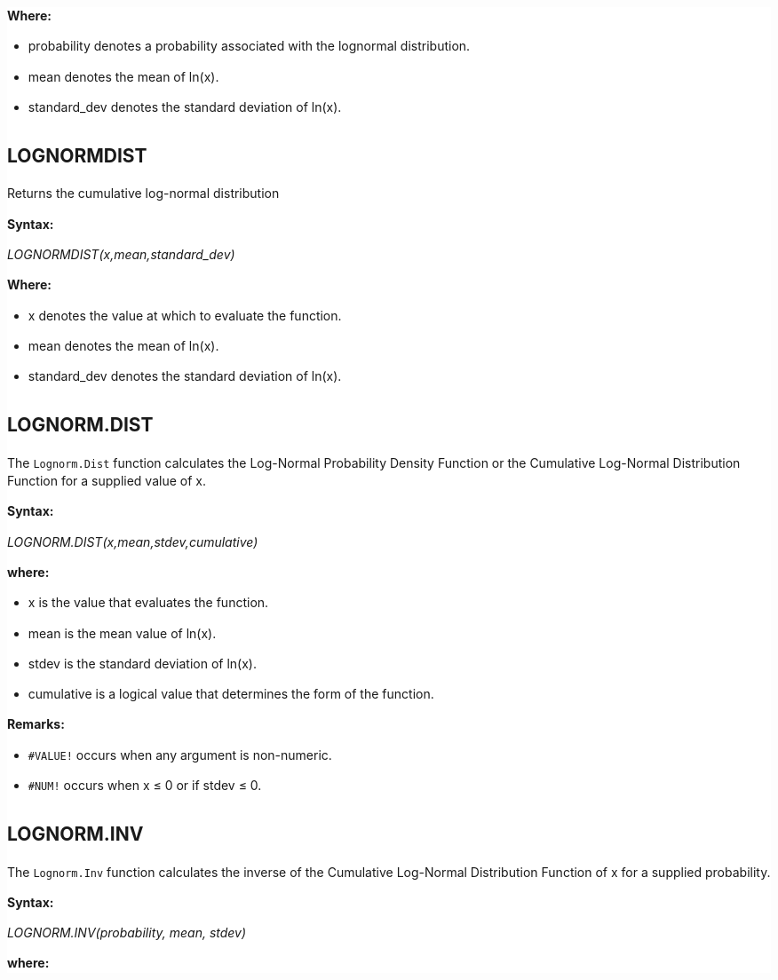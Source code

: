 **Where:**

* probability denotes a probability associated with the lognormal distribution.

* mean denotes the mean of ln(x).

* standard_dev denotes the standard deviation of ln(x).

## LOGNORMDIST

Returns the cumulative log-normal distribution

**Syntax:**

_LOGNORMDIST(x,mean,standard_dev)_

**Where:**

* x  denotes the value at which to evaluate the function.

* mean denotes the mean of ln(x).

* standard_dev denotes the standard deviation of ln(x).


## LOGNORM.DIST

The `Lognorm.Dist` function calculates the Log-Normal Probability Density Function or the Cumulative Log-Normal Distribution Function for a supplied value of x.

**Syntax:**

_LOGNORM.DIST(x,mean,stdev,cumulative)_

**where:**

* x is the value that evaluates the function.

* mean is the mean value of ln(x).

* stdev is the standard deviation of ln(x).

* cumulative is a logical value that determines the form of the function. 

**Remarks:**

* `#VALUE!` occurs when any argument is non-numeric.

* `#NUM!` occurs when x ≤ 0 or if stdev ≤ 0.

## LOGNORM.INV

The `Lognorm.Inv` function calculates the inverse of the Cumulative Log-Normal Distribution Function of x for a supplied probability.

**Syntax:**

_LOGNORM.INV(probability, mean, stdev)_

**where:**
